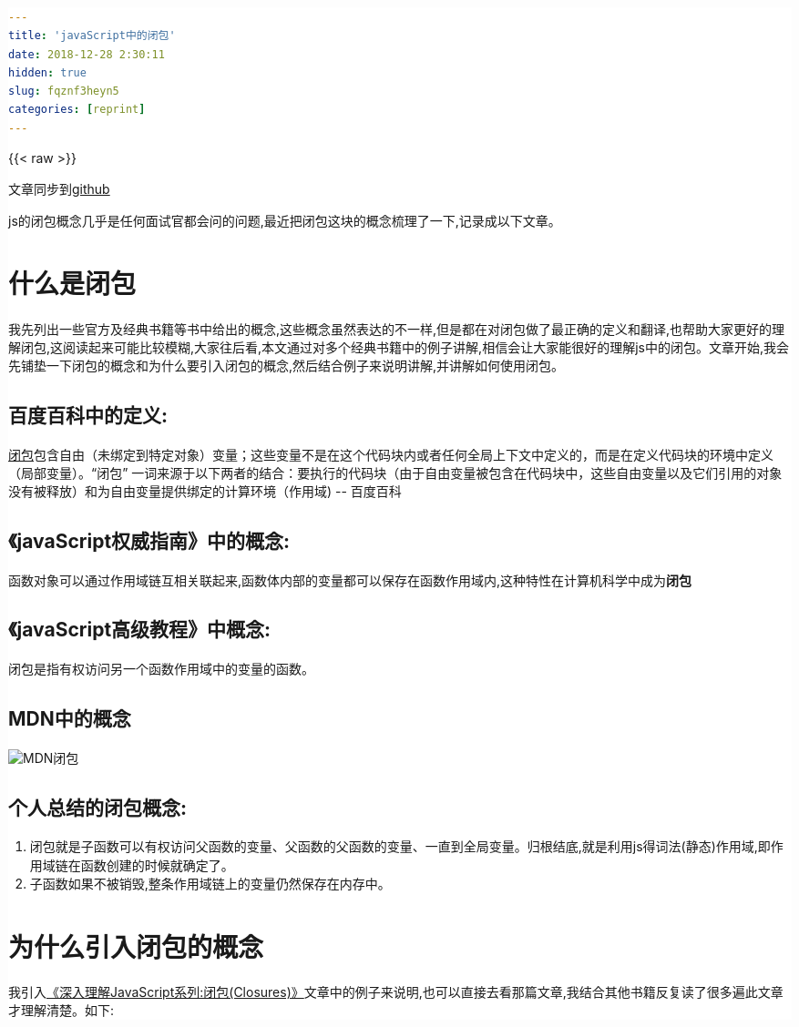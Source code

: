 ```yaml
---
title: 'javaScript中的闭包' 
date: 2018-12-28 2:30:11
hidden: true
slug: fqznf3heyn5
categories: [reprint]
---
```


{{< raw >}}

                    
<p>文章同步到<a href="https://github.com/sunzhaoye/blog/issues/12" rel="nofollow noreferrer" target="_blank">github</a></p>
<p>js的闭包概念几乎是任何面试官都会问的问题,最近把闭包这块的概念梳理了一下,记录成以下文章。</p>
<h1 id="articleHeader0">什么是闭包</h1>
<p>我先列出一些官方及经典书籍等书中给出的概念,这些概念虽然表达的不一样,但是都在对闭包做了最正确的定义和翻译,也帮助大家更好的理解闭包,这阅读起来可能比较模糊,大家往后看,本文通过对多个经典书籍中的例子讲解,相信会让大家能很好的理解js中的闭包。文章开始,我会先铺垫一下闭包的概念和为什么要引入闭包的概念,然后结合例子来说明讲解,并讲解如何使用闭包。</p>
<h2 id="articleHeader1">百度百科中的定义:</h2>
<p><a href="https://baike.baidu.com/item/%E9%97%AD%E5%8C%85/10908873?fr=aladdin" rel="nofollow noreferrer" target="_blank">闭包</a>包含自由（未绑定到特定对象）变量；这些变量不是在这个代码块内或者任何全局上下文中定义的，而是在定义代码块的环境中定义（局部变量）。“闭包” 一词来源于以下两者的结合：要执行的代码块（由于自由变量被包含在代码块中，这些自由变量以及它们引用的对象没有被释放）和为自由变量提供绑定的计算环境（作用域) -- 百度百科</p>
<h2 id="articleHeader2">《javaScript权威指南》中的概念:</h2>
<p>函数对象可以通过作用域链互相关联起来,函数体内部的变量都可以保存在函数作用域内,这种特性在计算机科学中成为<strong>闭包</strong></p>
<h2 id="articleHeader3">《javaScript高级教程》中概念:</h2>
<p>闭包是指有权访问另一个函数作用域中的变量的函数。</p>
<h2 id="articleHeader4">MDN中的概念</h2>
<p><span class="img-wrap"><img data-src="/img/remote/1460000011612414?w=1412&amp;h=558" src="https://static.alili.tech/img/remote/1460000011612414?w=1412&amp;h=558" alt="MDN闭包" title="MDN闭包" style="cursor: pointer; display: inline;"></span></p>
<h2 id="articleHeader5">个人总结的闭包概念:</h2>
<ol>
<li>闭包就是子函数可以有权访问父函数的变量、父函数的父函数的变量、一直到全局变量。归根结底,就是利用js得词法(静态)作用域,即作用域链在函数创建的时候就确定了。</li>
<li>子函数如果不被销毁,整条作用域链上的变量仍然保存在内存中。</li>
</ol>
<h1 id="articleHeader6">为什么引入闭包的概念</h1>
<p>我引入<a href="http://www.lai18.com/content/425670.html" rel="nofollow noreferrer" target="_blank">《深入理解JavaScript系列:闭包(Closures)》</a>文章中的例子来说明,也可以直接去看那篇文章,我结合其他书籍反复读了很多遍此文章才理解清楚。如下:</p>
<div class="widget-codetool" style="display:none;">
      <div class="widget-codetool--inner">
      <span class="selectCode code-tool" data-toggle="tooltip" data-placement="top" title="" data-original-title="全选"></span>
      <span type="button" class="copyCode code-tool" data-toggle="tooltip" data-placement="top" data-clipboard-text="function testFn() {

  var localVar = 10;  // 自由变量

  function innerFn(innerParam) {
    alert(innerParam + localVar);
  }

  return innerFn;
}

